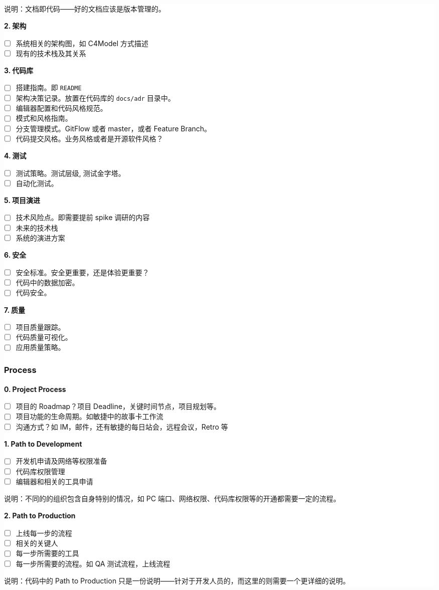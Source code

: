 说明：文档即代码——好的文档应该是版本管理的。

**2. 架构**
  - [ ] 系统相关的架构图，如 C4Model 方式描述
  - [ ] 现有的技术栈及其关系

**3. 代码库**
 - [ ] 搭建指南。即 ``README``
 - [ ] 架构决策记录。放置在代码库的 ``docs/adr`` 目录中。
 - [ ] 编辑器配置和代码风格规范。
 - [ ] 模式和风格指南。
 - [ ] 分支管理模式。GitFlow 或者 master，或者 Feature Branch。
 - [ ] 代码提交风格。业务风格或者是开源软件风格？

**4. 测试**
 - [ ] 测试策略。测试层级, 测试金字塔。
 - [ ] 自动化测试。

**5. 项目演进**
 - [ ] 技术风险点。即需要提前 spike 调研的内容
 - [ ] 未来的技术栈
 - [ ] 系统的演进方案

**6. 安全**
 - [ ] 安全标准。安全更重要，还是体验更重要？
 - [ ] 代码中的数据加密。
 - [ ] 代码安全。

**7. 质量**
 - [ ] 项目质量跟踪。
 - [ ] 代码质量可视化。
 - [ ] 应用质量策略。

### Process

**0. Project Process**

 - [ ] 项目的 Roadmap？项目 Deadline，关键时间节点，项目规划等。
 - [ ] 项目功能的生命周期。如敏捷中的故事卡工作流
 - [ ] 沟通方式？如 IM，邮件，还有敏捷的每日站会，远程会议，Retro 等

**1. Path to Development**

 - [ ] 开发机申请及网络等权限准备
 - [ ] 代码库权限管理
 - [ ] 编辑器和相关的工具申请

说明：不同的的组织包含自身特别的情况，如 PC 端口、网络权限、代码库权限等的开通都需要一定的流程。

**2. Path to Production**

 - [ ] 上线每一步的流程
 - [ ] 相关的关键人
 - [ ] 每一步所需要的工具
 - [ ] 每一步所需要的流程。如 QA 测试流程，上线流程

说明：代码中的 Path to Production 只是一份说明——针对于开发人员的，而这里的则需要一个更详细的说明。
